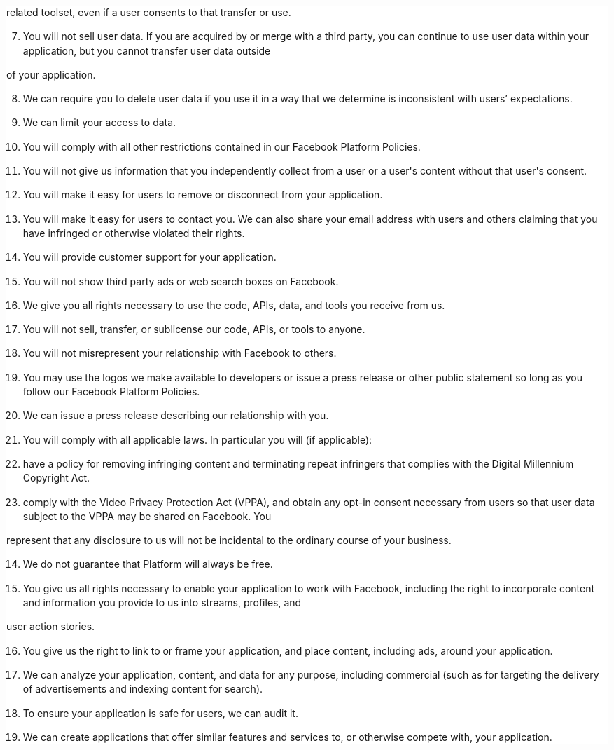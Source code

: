 related toolset, even if a user consents to that transfer or use.

7. You will not sell user data. If you are acquired by or merge with a third party, you can continue to use user data within your application, but you cannot transfer user data outside

of your application. 

8. We can require you to delete user data if you use it in a way that we determine is inconsistent with users’ expectations.

9. We can limit your access to data.

10. You will comply with all other restrictions contained in our Facebook Platform Policies.

3. You will not give us information that you independently collect from a user or a user's content without that user's consent.

4. You will make it easy for users to remove or disconnect from your application.

5. You will make it easy for users to contact you. We can also share your email address with users and others claiming that you have infringed or otherwise violated their rights.

6. You will provide customer support for your application.

7. You will not show third party ads or web search boxes on Facebook.

8. We give you all rights necessary to use the code, APIs, data, and tools you receive from us.

9. You will not sell, transfer, or sublicense our code, APIs, or tools to anyone.

10. You will not misrepresent your relationship with Facebook to others.

11. You may use the logos we make available to developers or issue a press release or other public statement so long as you follow our Facebook Platform Policies.

12. We can issue a press release describing our relationship with you.

13. You will comply with all applicable laws. In particular you will (if applicable):

1. have a policy for removing infringing content and terminating repeat infringers that complies with the Digital Millennium Copyright Act.

2. comply with the Video Privacy Protection Act (VPPA), and obtain any opt-in consent necessary from users so that user data subject to the VPPA may be shared on Facebook. You

represent that any disclosure to us will not be incidental to the ordinary course of your business.

14. We do not guarantee that Platform will always be free.

15. You give us all rights necessary to enable your application to work with Facebook, including the right to incorporate content and information you provide to us into streams, profiles, and

user action stories.

16. You give us the right to link to or frame your application, and place content, including ads, around your application.

17. We can analyze your application, content, and data for any purpose, including commercial (such as for targeting the delivery of advertisements and indexing content for search).

18. To ensure your application is safe for users, we can audit it.

19. We can create applications that offer similar features and services to, or otherwise compete with, your application.
